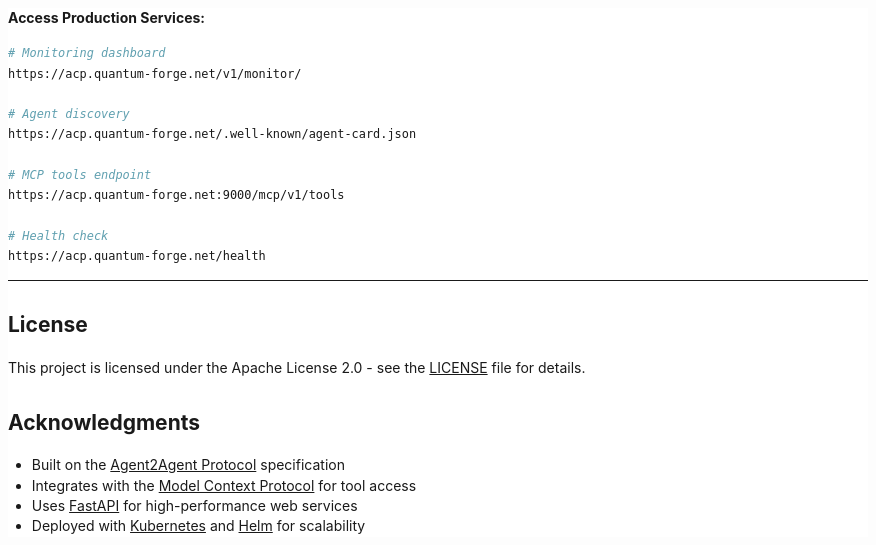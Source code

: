 **Access Production Services:**
```bash
# Monitoring dashboard
https://acp.quantum-forge.net/v1/monitor/

# Agent discovery
https://acp.quantum-forge.net/.well-known/agent-card.json

# MCP tools endpoint
https://acp.quantum-forge.net:9000/mcp/v1/tools

# Health check
https://acp.quantum-forge.net/health
```

---

## License

This project is licensed under the Apache License 2.0 - see the [LICENSE](LICENSE) file for details.

## Acknowledgments

- Built on the [Agent2Agent Protocol](https://a2a-protocol.org) specification
- Integrates with the [Model Context Protocol](https://modelcontextprotocol.io) for tool access
- Uses [FastAPI](https://fastapi.tiangolo.com/) for high-performance web services
- Deployed with [Kubernetes](https://kubernetes.io/) and [Helm](https://helm.sh/) for scalability
